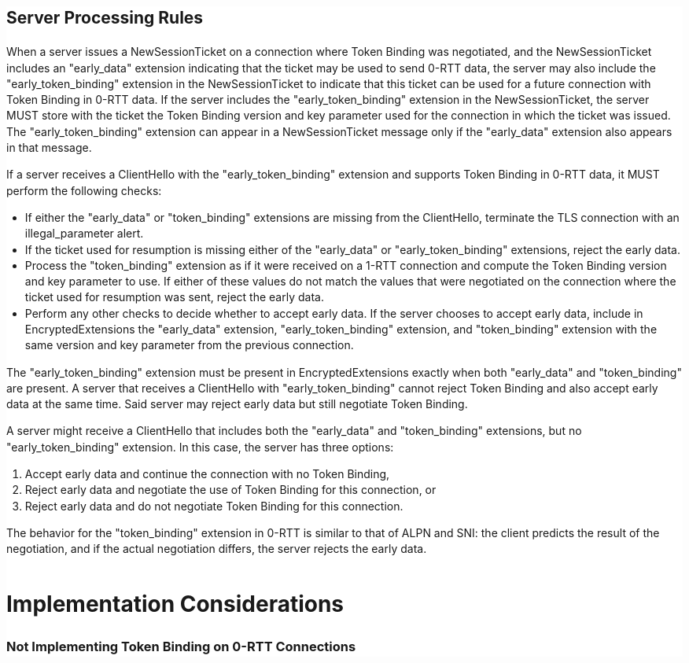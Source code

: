 Server Processing Rules
-----------------------

When a server issues a NewSessionTicket on a connection where Token Binding was
negotiated, and the NewSessionTicket includes an "early_data" extension
indicating that the ticket may be used to send 0-RTT data, the server may also
include the "early_token_binding" extension in the NewSessionTicket to indicate
that this ticket can be used for a future connection with Token Binding in 0-RTT
data. If the server includes the "early_token_binding" extension in the
NewSessionTicket, the server MUST store with the ticket the Token Binding
version and key parameter used for the connection in which the ticket was
issued. The "early_token_binding" extension can appear in a NewSessionTicket
message only if the "early_data" extension also appears in that message.

If a server receives a ClientHello with the "early_token_binding" extension and
supports Token Binding in 0-RTT data, it MUST perform the following checks:

- If either the "early_data" or "token_binding" extensions are missing from the
  ClientHello, terminate the TLS connection with an illegal_parameter alert.
- If the ticket used for resumption is missing either of the "early_data" or
  "early_token_binding" extensions, reject the early data.
- Process the "token_binding" extension as if it were received on a 1-RTT
  connection and compute the Token Binding version and key parameter to use. If
  either of these values do not match the values that were negotiated on the
  connection where the ticket used for resumption was sent, reject the early
  data.
- Perform any other checks to decide whether to accept early data. If the server
  chooses to accept early data, include in EncryptedExtensions the "early_data"
  extension, "early_token_binding" extension, and "token_binding" extension with
  the same version and key parameter from the previous connection.

The "early_token_binding" extension must be present in EncryptedExtensions
exactly when both "early_data" and "token_binding" are present.  A server that
receives a ClientHello with "early_token_binding" cannot reject Token Binding
and also accept early data at the same time. Said server may reject early data
but still negotiate Token Binding.

A server might receive a ClientHello that includes both the "early_data" and
"token_binding" extensions, but no "early_token_binding" extension. In this
case, the server has three options:

  1. Accept early data and continue the connection with no Token Binding,
  2. Reject early data and negotiate the use of Token Binding for this
     connection, or
  3. Reject early data and do not negotiate Token Binding for this connection.

The behavior for the "token_binding" extension in 0-RTT is similar to that of
ALPN and SNI: the client predicts the result of the negotiation, and if the
actual negotiation differs, the server rejects the early data.


Implementation Considerations
=============================

### Not Implementing Token Binding on 0-RTT Connections
